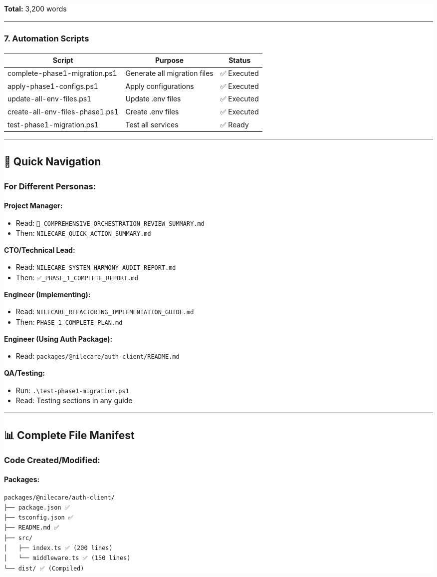 **Total:** 3,200 words

---

### 7. Automation Scripts

| Script | Purpose | Status |
|--------|---------|--------|
| complete-phase1-migration.ps1 | Generate all migration files | ✅ Executed |
| apply-phase1-configs.ps1 | Apply configurations | ✅ Executed |
| update-all-env-files.ps1 | Update .env files | ✅ Executed |
| create-all-env-files-phase1.ps1 | Create .env files | ✅ Executed |
| test-phase1-migration.ps1 | Test all services | ✅ Ready |

---

## 🎯 Quick Navigation

### For Different Personas:

**Project Manager:**
- Read: `🎊_COMPREHENSIVE_ORCHESTRATION_REVIEW_SUMMARY.md`
- Then: `NILECARE_QUICK_ACTION_SUMMARY.md`

**CTO/Technical Lead:**
- Read: `NILECARE_SYSTEM_HARMONY_AUDIT_REPORT.md`
- Then: `✅_PHASE_1_COMPLETE_REPORT.md`

**Engineer (Implementing):**
- Read: `NILECARE_REFACTORING_IMPLEMENTATION_GUIDE.md`
- Then: `PHASE_1_COMPLETE_PLAN.md`

**Engineer (Using Auth Package):**
- Read: `packages/@nilecare/auth-client/README.md`

**QA/Testing:**
- Run: `.\test-phase1-migration.ps1`
- Read: Testing sections in any guide

---

## 📊 Complete File Manifest

### Code Created/Modified:

**Packages:**
```
packages/@nilecare/auth-client/
├── package.json ✅
├── tsconfig.json ✅
├── README.md ✅
├── src/
│   ├── index.ts ✅ (200 lines)
│   └── middleware.ts ✅ (150 lines)
└── dist/ ✅ (Compiled)
```
